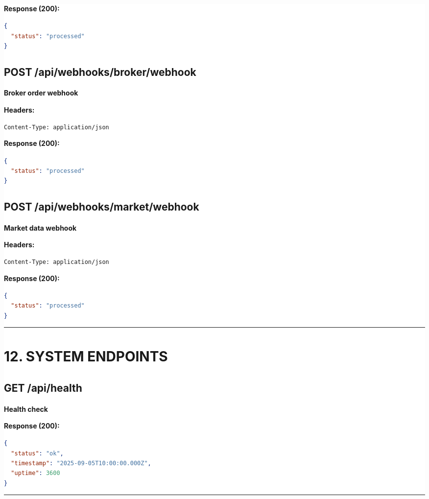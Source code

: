 **Response (200):**
```json
{
  "status": "processed"
}
```

## POST /api/webhooks/broker/webhook
**Broker order webhook**

**Headers:**
```
Content-Type: application/json
```

**Response (200):**
```json
{
  "status": "processed"
}
```

## POST /api/webhooks/market/webhook
**Market data webhook**

**Headers:**
```
Content-Type: application/json
```

**Response (200):**
```json
{
  "status": "processed"
}
```

---

# 12. SYSTEM ENDPOINTS

## GET /api/health
**Health check**

**Response (200):**
```json
{
  "status": "ok",
  "timestamp": "2025-09-05T10:00:00.000Z",
  "uptime": 3600
}
```

---
